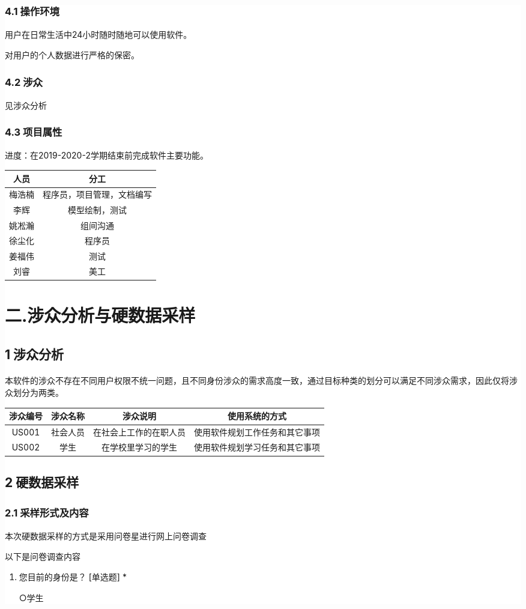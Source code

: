 ### 4.1 操作环境

用户在日常生活中24小时随时随地可以使用软件。

对用户的个人数据进行严格的保密。

### 4.2 涉众

见涉众分析

### 4.3 项目属性

进度：在2019-2020-2学期结束前完成软件主要功能。

|  人员  |            分工            |
| :----: | :------------------------: |
| 梅浩楠 | 程序员，项目管理，文档编写 |
|  李辉  |       模型绘制，测试       |
| 姚凇瀚 |          组间沟通          |
| 徐尘化 |           程序员           |
| 姜福伟 |            测试            |
|  刘睿  |            美工            |



# 二.涉众分析与硬数据采样

## 1 涉众分析

本软件的涉众不存在不同用户权限不统一问题，且不同身份涉众的需求高度一致，通过目标种类的划分可以满足不同涉众需求，因此仅将涉众划分为两类。

| 涉众编号 | 涉众名称 |        涉众说明        |         使用系统的方式         |
| :------: | :------: | :--------------------: | :----------------------------: |
|  US001   | 社会人员 | 在社会上工作的在职人员 | 使用软件规划工作任务和其它事项 |
|  US002   |   学生   |   在学校里学习的学生   | 使用软件规划学习任务和其它事项 |

## 2 硬数据采样

### 2.1 采样形式及内容

本次硬数据采样的方式是采用问卷星进行网上问卷调查

以下是问卷调查内容

1. 您目前的身份是？ [单选题] *

     ○学生
